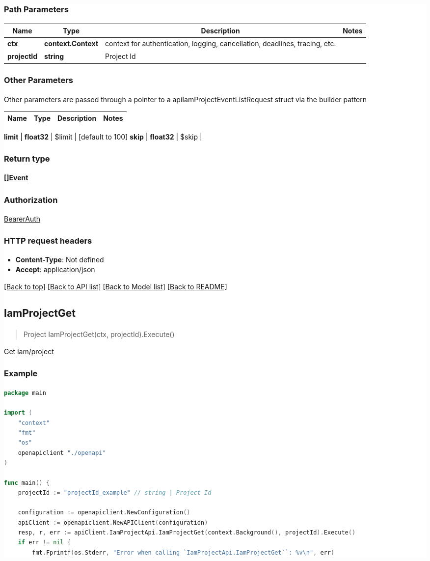 ### Path Parameters


Name | Type | Description  | Notes
------------- | ------------- | ------------- | -------------
**ctx** | **context.Context** | context for authentication, logging, cancellation, deadlines, tracing, etc.
**projectId** | **string** | Project Id | 

### Other Parameters

Other parameters are passed through a pointer to a apiIamProjectEventListRequest struct via the builder pattern


Name | Type | Description  | Notes
------------- | ------------- | ------------- | -------------

 **limit** | **float32** | $limit | [default to 100]
 **skip** | **float32** | $skip | 

### Return type

[**[]Event**](Event.md)

### Authorization

[BearerAuth](../README.md#BearerAuth)

### HTTP request headers

- **Content-Type**: Not defined
- **Accept**: application/json

[[Back to top]](#) [[Back to API list]](../README.md#documentation-for-api-endpoints)
[[Back to Model list]](../README.md#documentation-for-models)
[[Back to README]](../README.md)


## IamProjectGet

> Project IamProjectGet(ctx, projectId).Execute()

Get iam/project



### Example

```go
package main

import (
    "context"
    "fmt"
    "os"
    openapiclient "./openapi"
)

func main() {
    projectId := "projectId_example" // string | Project Id

    configuration := openapiclient.NewConfiguration()
    apiClient := openapiclient.NewAPIClient(configuration)
    resp, r, err := apiClient.IamProjectApi.IamProjectGet(context.Background(), projectId).Execute()
    if err != nil {
        fmt.Fprintf(os.Stderr, "Error when calling `IamProjectApi.IamProjectGet``: %v\n", err)
```
